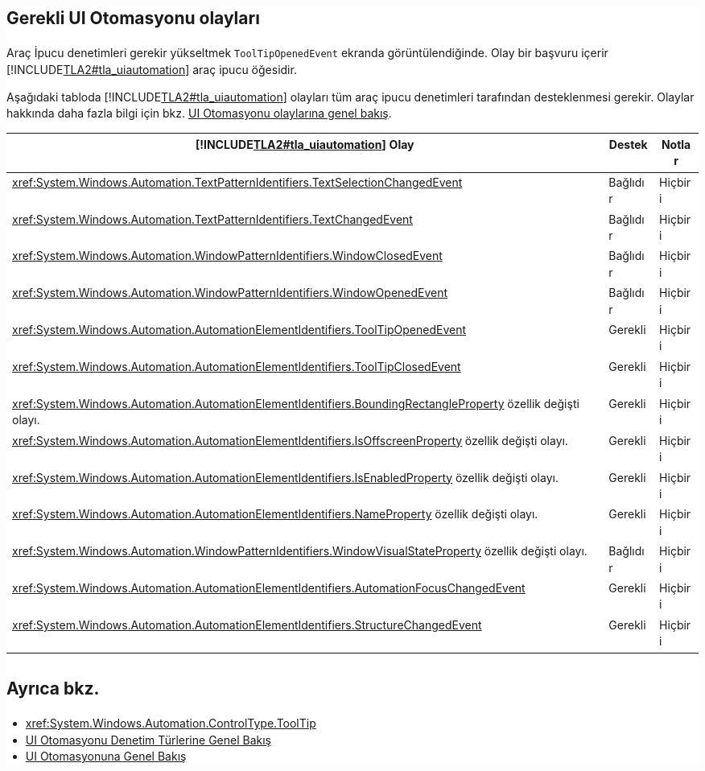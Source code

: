 <a name="Required_UI_Automation_Events"></a>   
## <a name="required-ui-automation-events"></a>Gerekli UI Otomasyonu olayları  
 Araç İpucu denetimleri gerekir yükseltmek `ToolTipOpenedEvent` ekranda görüntülendiğinde. Olay bir başvuru içerir [!INCLUDE[TLA2#tla_uiautomation](../../../includes/tla2sharptla-uiautomation-md.md)] araç ipucu öğesidir.  
  
 Aşağıdaki tabloda [!INCLUDE[TLA2#tla_uiautomation](../../../includes/tla2sharptla-uiautomation-md.md)] olayları tüm araç ipucu denetimleri tarafından desteklenmesi gerekir. Olaylar hakkında daha fazla bilgi için bkz. [UI Otomasyonu olaylarına genel bakış](../../../docs/framework/ui-automation/ui-automation-events-overview.md).  
  
|[!INCLUDE[TLA2#tla_uiautomation](../../../includes/tla2sharptla-uiautomation-md.md)] Olay|Destek|Notlar|  
|---------------------------------------------------------------------------------|-------------|-----------|  
|<xref:System.Windows.Automation.TextPatternIdentifiers.TextSelectionChangedEvent>|Bağlıdır|Hiçbiri|  
|<xref:System.Windows.Automation.TextPatternIdentifiers.TextChangedEvent>|Bağlıdır|Hiçbiri|  
|<xref:System.Windows.Automation.WindowPatternIdentifiers.WindowClosedEvent>|Bağlıdır|Hiçbiri|  
|<xref:System.Windows.Automation.WindowPatternIdentifiers.WindowOpenedEvent>|Bağlıdır|Hiçbiri|  
|<xref:System.Windows.Automation.AutomationElementIdentifiers.ToolTipOpenedEvent>|Gerekli|Hiçbiri|  
|<xref:System.Windows.Automation.AutomationElementIdentifiers.ToolTipClosedEvent>|Gerekli|Hiçbiri|  
|<xref:System.Windows.Automation.AutomationElementIdentifiers.BoundingRectangleProperty> özellik değişti olayı.|Gerekli|Hiçbiri|  
|<xref:System.Windows.Automation.AutomationElementIdentifiers.IsOffscreenProperty> özellik değişti olayı.|Gerekli|Hiçbiri|  
|<xref:System.Windows.Automation.AutomationElementIdentifiers.IsEnabledProperty> özellik değişti olayı.|Gerekli|Hiçbiri|  
|<xref:System.Windows.Automation.AutomationElementIdentifiers.NameProperty> özellik değişti olayı.|Gerekli|Hiçbiri|  
|<xref:System.Windows.Automation.WindowPatternIdentifiers.WindowVisualStateProperty> özellik değişti olayı.|Bağlıdır|Hiçbiri|  
|<xref:System.Windows.Automation.AutomationElementIdentifiers.AutomationFocusChangedEvent>|Gerekli|Hiçbiri|  
|<xref:System.Windows.Automation.AutomationElementIdentifiers.StructureChangedEvent>|Gerekli|Hiçbiri|  
  
## <a name="see-also"></a>Ayrıca bkz.
- <xref:System.Windows.Automation.ControlType.ToolTip>
- [UI Otomasyonu Denetim Türlerine Genel Bakış](../../../docs/framework/ui-automation/ui-automation-control-types-overview.md)
- [UI Otomasyonuna Genel Bakış](../../../docs/framework/ui-automation/ui-automation-overview.md)
